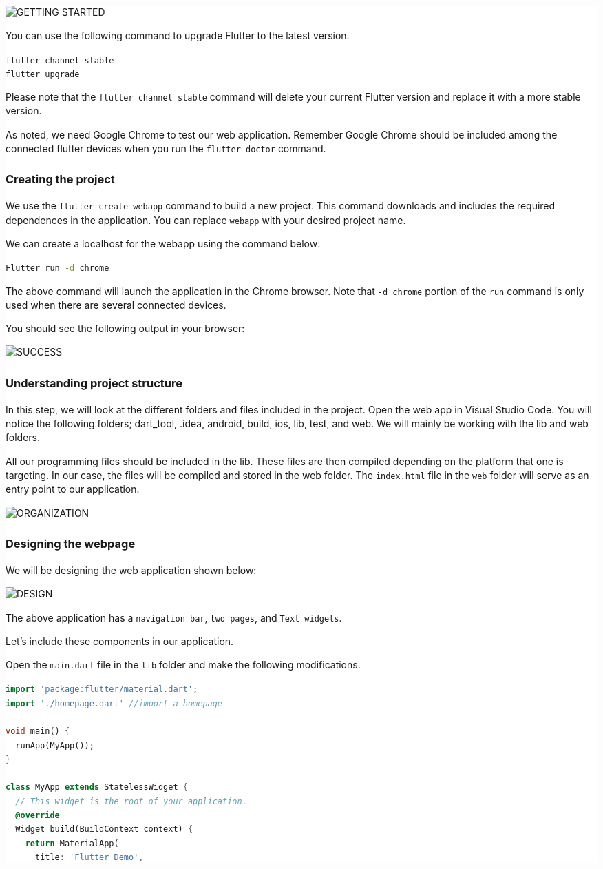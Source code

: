 ![GETTING STARTED](/engineering-education/flutter-web-application/getting-started.png)

You can use the following command to upgrade Flutter to the latest version.

```bash
flutter channel stable
flutter upgrade
```

Please note that the `flutter channel stable` command will delete your current Flutter version and replace it with a more stable version. 

As noted, we need Google Chrome to test our web application. Remember Google Chrome should be included among the connected flutter devices when you run the `flutter doctor` command.

### Creating the project
We use the `flutter create webapp` command to build a new project. This command downloads and includes the required dependences in the application. You can replace `webapp` with your desired project name.

We can create a localhost for the webapp using the command below:

```bash
Flutter run -d chrome
```

The above command will launch the application in the Chrome browser. Note that `-d chrome` portion of the `run` command is only used when there are several connected devices.

You should see the following output in your browser:

![SUCCESS](/engineering-education/flutter-web-application/success.png)

### Understanding project structure
In this step, we will look at the different folders and files included in the project. Open the web app in Visual Studio Code. You will notice the following folders; dart_tool, .idea, android, build, ios, lib, test, and web. We will mainly be working with the lib and web folders. 

All our programming files should be included in the lib. These files are then compiled depending on the platform that one is targeting. In our case, the files will be compiled and stored in the web folder. The `index.html` file in the `web` folder will serve as an entry point to our application.

![ORGANIZATION](/engineering-education/flutter-web-application/organization.png)

### Designing the webpage
We will be designing the web application shown below:

![DESIGN](/engineering-education/flutter-web-application/design.png)

The above application has a `navigation bar`, `two pages`, and `Text widgets`.

Let’s include these components in our application.

Open the `main.dart` file in the `lib` folder and make the following modifications.

```dart
import 'package:flutter/material.dart';
import './homepage.dart' //import a homepage

void main() {
  runApp(MyApp());
}

class MyApp extends StatelessWidget {
  // This widget is the root of your application.
  @override
  Widget build(BuildContext context) {
    return MaterialApp(
      title: 'Flutter Demo',
```